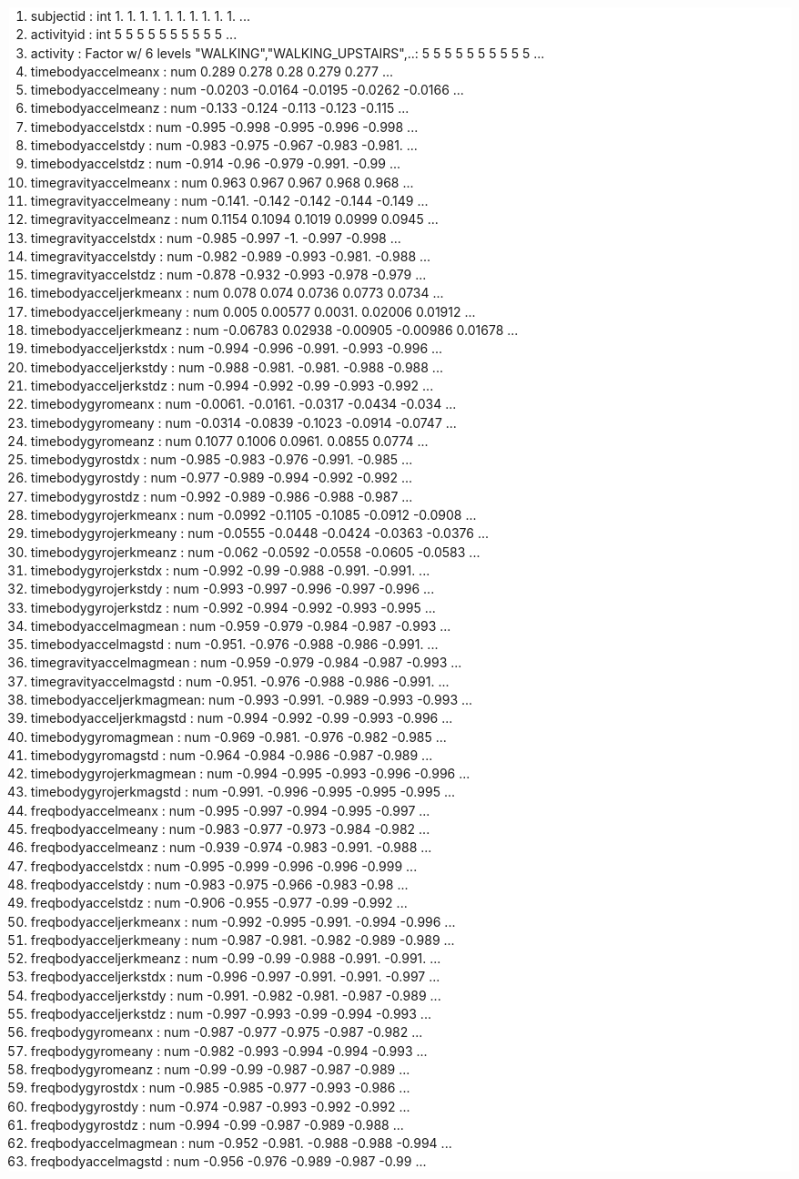 1. subjectid               : int  1. 1. 1. 1. 1. 1. 1. 1. 1. 1. ...
1. activityid              : int  5 5 5 5 5 5 5 5 5 5 ...
1. activity                : Factor w/ 6 levels "WALKING","WALKING_UPSTAIRS",..: 5 5 5 5 5 5 5 5 5 5 ...
1. timebodyaccelmeanx      : num  0.289 0.278 0.28 0.279 0.277 ...
1. timebodyaccelmeany      : num  -0.0203 -0.0164 -0.0195 -0.0262 -0.0166 ...
1. timebodyaccelmeanz      : num  -0.133 -0.124 -0.113 -0.123 -0.115 ...
1. timebodyaccelstdx       : num  -0.995 -0.998 -0.995 -0.996 -0.998 ...
1. timebodyaccelstdy       : num  -0.983 -0.975 -0.967 -0.983 -0.981. ...
1. timebodyaccelstdz       : num  -0.914 -0.96 -0.979 -0.991. -0.99 ...
1. timegravityaccelmeanx   : num  0.963 0.967 0.967 0.968 0.968 ...
1. timegravityaccelmeany   : num  -0.141. -0.142 -0.142 -0.144 -0.149 ...
1. timegravityaccelmeanz   : num  0.1154 0.1094 0.1019 0.0999 0.0945 ...
1. timegravityaccelstdx    : num  -0.985 -0.997 -1. -0.997 -0.998 ...
1. timegravityaccelstdy    : num  -0.982 -0.989 -0.993 -0.981. -0.988 ...
1. timegravityaccelstdz    : num  -0.878 -0.932 -0.993 -0.978 -0.979 ...
1. timebodyacceljerkmeanx  : num  0.078 0.074 0.0736 0.0773 0.0734 ...
1. timebodyacceljerkmeany  : num  0.005 0.00577 0.0031. 0.02006 0.01912 ...
1. timebodyacceljerkmeanz  : num  -0.06783 0.02938 -0.00905 -0.00986 0.01678 ...
1. timebodyacceljerkstdx   : num  -0.994 -0.996 -0.991. -0.993 -0.996 ...
1. timebodyacceljerkstdy   : num  -0.988 -0.981. -0.981. -0.988 -0.988 ...
1. timebodyacceljerkstdz   : num  -0.994 -0.992 -0.99 -0.993 -0.992 ...
1. timebodygyromeanx       : num  -0.0061. -0.0161. -0.0317 -0.0434 -0.034 ...
1. timebodygyromeany       : num  -0.0314 -0.0839 -0.1023 -0.0914 -0.0747 ...
1. timebodygyromeanz       : num  0.1077 0.1006 0.0961. 0.0855 0.0774 ...
1. timebodygyrostdx        : num  -0.985 -0.983 -0.976 -0.991. -0.985 ...
1. timebodygyrostdy        : num  -0.977 -0.989 -0.994 -0.992 -0.992 ...
1. timebodygyrostdz        : num  -0.992 -0.989 -0.986 -0.988 -0.987 ...
1. timebodygyrojerkmeanx   : num  -0.0992 -0.1105 -0.1085 -0.0912 -0.0908 ...
1. timebodygyrojerkmeany   : num  -0.0555 -0.0448 -0.0424 -0.0363 -0.0376 ...
1. timebodygyrojerkmeanz   : num  -0.062 -0.0592 -0.0558 -0.0605 -0.0583 ...
1. timebodygyrojerkstdx    : num  -0.992 -0.99 -0.988 -0.991. -0.991. ...
1. timebodygyrojerkstdy    : num  -0.993 -0.997 -0.996 -0.997 -0.996 ...
1. timebodygyrojerkstdz    : num  -0.992 -0.994 -0.992 -0.993 -0.995 ...
1. timebodyaccelmagmean    : num  -0.959 -0.979 -0.984 -0.987 -0.993 ...
1. timebodyaccelmagstd     : num  -0.951. -0.976 -0.988 -0.986 -0.991. ...
1. timegravityaccelmagmean : num  -0.959 -0.979 -0.984 -0.987 -0.993 ...
1. timegravityaccelmagstd  : num  -0.951. -0.976 -0.988 -0.986 -0.991. ...
1. timebodyacceljerkmagmean: num  -0.993 -0.991. -0.989 -0.993 -0.993 ...
1. timebodyacceljerkmagstd : num  -0.994 -0.992 -0.99 -0.993 -0.996 ...
1. timebodygyromagmean     : num  -0.969 -0.981. -0.976 -0.982 -0.985 ...
1. timebodygyromagstd      : num  -0.964 -0.984 -0.986 -0.987 -0.989 ...
1. timebodygyrojerkmagmean : num  -0.994 -0.995 -0.993 -0.996 -0.996 ...
1. timebodygyrojerkmagstd  : num  -0.991. -0.996 -0.995 -0.995 -0.995 ...
1. freqbodyaccelmeanx      : num  -0.995 -0.997 -0.994 -0.995 -0.997 ...
1. freqbodyaccelmeany      : num  -0.983 -0.977 -0.973 -0.984 -0.982 ...
1. freqbodyaccelmeanz      : num  -0.939 -0.974 -0.983 -0.991. -0.988 ...
1. freqbodyaccelstdx       : num  -0.995 -0.999 -0.996 -0.996 -0.999 ...
1. freqbodyaccelstdy       : num  -0.983 -0.975 -0.966 -0.983 -0.98 ...
1. freqbodyaccelstdz       : num  -0.906 -0.955 -0.977 -0.99 -0.992 ...
1. freqbodyacceljerkmeanx  : num  -0.992 -0.995 -0.991. -0.994 -0.996 ...
1. freqbodyacceljerkmeany  : num  -0.987 -0.981. -0.982 -0.989 -0.989 ...
1. freqbodyacceljerkmeanz  : num  -0.99 -0.99 -0.988 -0.991. -0.991. ...
1. freqbodyacceljerkstdx   : num  -0.996 -0.997 -0.991. -0.991. -0.997 ...
1. freqbodyacceljerkstdy   : num  -0.991. -0.982 -0.981. -0.987 -0.989 ...
1. freqbodyacceljerkstdz   : num  -0.997 -0.993 -0.99 -0.994 -0.993 ...
1. freqbodygyromeanx       : num  -0.987 -0.977 -0.975 -0.987 -0.982 ...
1. freqbodygyromeany       : num  -0.982 -0.993 -0.994 -0.994 -0.993 ...
1. freqbodygyromeanz       : num  -0.99 -0.99 -0.987 -0.987 -0.989 ...
1. freqbodygyrostdx        : num  -0.985 -0.985 -0.977 -0.993 -0.986 ...
1. freqbodygyrostdy        : num  -0.974 -0.987 -0.993 -0.992 -0.992 ...
1. freqbodygyrostdz        : num  -0.994 -0.99 -0.987 -0.989 -0.988 ...
1. freqbodyaccelmagmean    : num  -0.952 -0.981. -0.988 -0.988 -0.994 ...
1. freqbodyaccelmagstd     : num  -0.956 -0.976 -0.989 -0.987 -0.99 ...